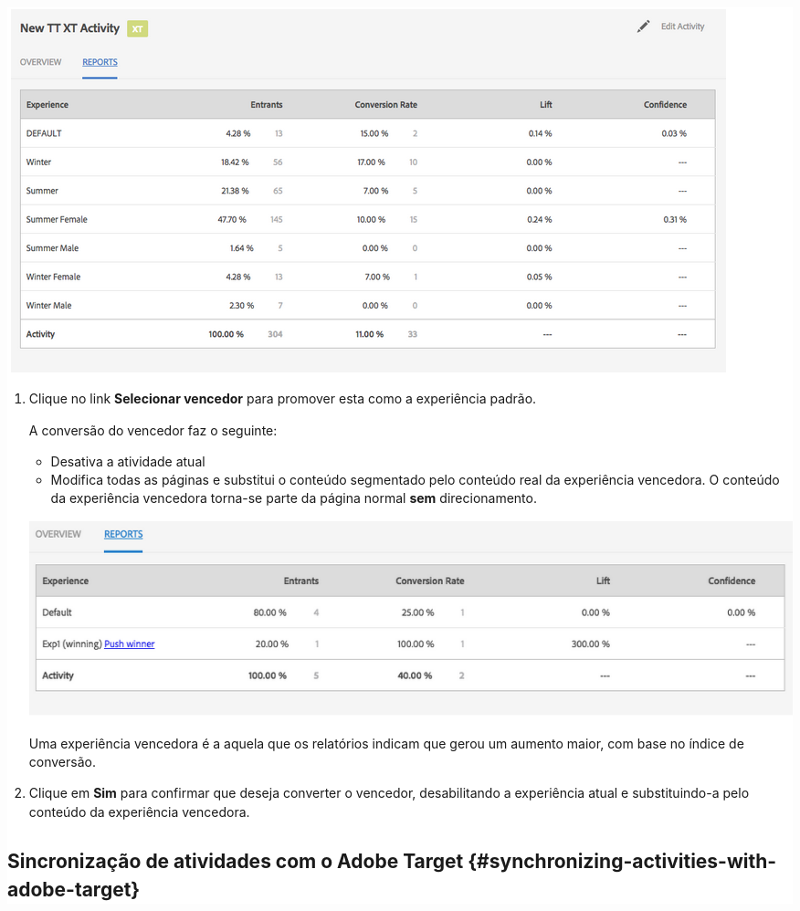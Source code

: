    ![chlimage_1-115](assets/chlimage_1-115.png)

1. Clique no link **Selecionar vencedor** para promover esta como a experiência padrão.

   A conversão do vencedor faz o seguinte:

   * Desativa a atividade atual
   * Modifica todas as páginas e substitui o conteúdo segmentado pelo conteúdo real da experiência vencedora. O conteúdo da experiência vencedora torna-se parte da página normal **sem** direcionamento.

   ![chlimage_1-116](assets/chlimage_1-116.png)

   Uma experiência vencedora é a aquela que os relatórios indicam que gerou um aumento maior, com base no índice de conversão.

1. Clique em **Sim** para confirmar que deseja converter o vencedor, desabilitando a experiência atual e substituindo-a pelo conteúdo da experiência vencedora.

## Sincronização de atividades com o Adobe Target {#synchronizing-activities-with-adobe-target}
